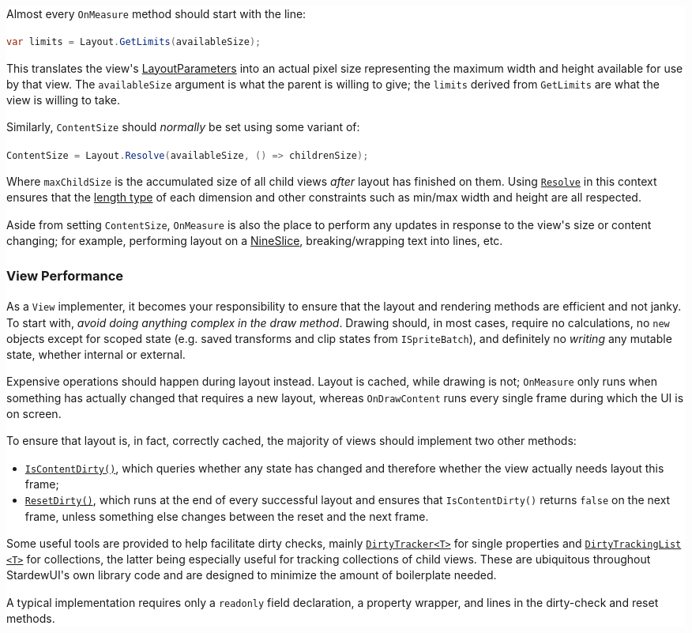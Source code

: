 Almost every `OnMeasure` method should start with the line:

```cs
var limits = Layout.GetLimits(availableSize);
```

This translates the view's [LayoutParameters](../reference/stardewui/iview.md#layout) into an actual pixel size representing the maximum width and height available for use by that view. The `availableSize` argument is what the parent is willing to give; the `limits` derived from `GetLimits` are what the view is willing to take.

Similarly, `ContentSize` should _normally_ be set using some variant of:

```cs
ContentSize = Layout.Resolve(availableSize, () => childrenSize);
```

Where `maxChildSize` is the accumulated size of all child views _after_ layout has finished on them. Using [`Resolve`](../reference/stardewui/layout/layoutparameters.md#resolvevector2-funcvector2) in this context ensures that the [length type](../reference/stardewui/layout/length.md#type) of each dimension and other constraints such as min/max width and height are all respected.

Aside from setting `ContentSize`, `OnMeasure` is also the place to perform any updates in response to the view's size or content changing; for example, performing layout on a [NineSlice](../reference/stardewui/graphics/nineslice.md#layoutrectangle-simplerotation), breaking/wrapping text into lines, etc.

### View Performance

As a `View` implementer, it becomes your responsibility to ensure that the layout and rendering methods are efficient and not janky. To start with, _avoid doing anything complex in the draw method_. Drawing should, in most cases, require no calculations, no `new` objects except for scoped state (e.g. saved transforms and clip states from `ISpriteBatch`), and definitely no _writing_ any mutable state, whether internal or external.

Expensive operations should happen during layout instead. Layout is cached, while drawing is not; `OnMeasure` only runs when something has actually changed that requires a new layout, whereas `OnDrawContent` runs every single frame during which the UI is on screen.

To ensure that layout is, in fact, correctly cached, the majority of views should implement two other methods:

- [`IsContentDirty()`](../reference/stardewui/view.md#iscontentdirty), which queries whether any state has changed and therefore whether the view actually needs layout this frame;
- [`ResetDirty()`](../reference/stardewui/view.md#resetdirty), which runs at the end of every successful layout and ensures that `IsContentDirty()` returns `false` on the next frame, unless something else changes between the reset and the next frame.

Some useful tools are provided to help facilitate dirty checks, mainly [`DirtyTracker<T>`](../reference/stardewui/layout/dirtytracker-1.md) for single properties and [`DirtyTrackingList<T>`](../reference/stardewui/layout/dirtytrackinglist-1.md) for collections, the latter being especially useful for tracking collections of child views. These are ubiquitous throughout StardewUI's own library code and are designed to minimize the amount of boilerplate needed.

A typical implementation requires only a `readonly` field declaration, a property wrapper, and lines in the dirty-check and reset methods.
